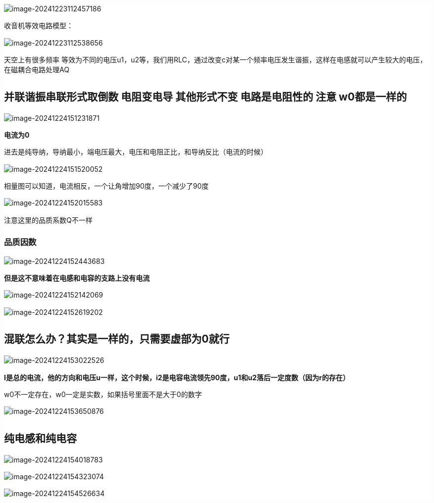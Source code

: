 ![image-20241223112457186](C:\Users\francis\AppData\Roaming\Typora\typora-user-images\image-20241223112457186.png)

收音机等效电路模型：

![image-20241223112538656](C:\Users\francis\AppData\Roaming\Typora\typora-user-images\image-20241223112538656.png)

天空上有很多频率 等效为不同的电压u1，u2等，我们用RLC，通过改变c对某一个频率电压发生谐振，这样在电感就可以产生较大的电压，在磁耦合电路处理AQ

## 并联谐振串联形式取倒数 电阻变电导 其他形式不变 电路是电阻性的 注意 w0都是一样的

![image-20241224151231871](C:\Users\francis\AppData\Roaming\Typora\typora-user-images\image-20241224151231871.png)

**电流为0**

进去是纯导纳，导纳最小，端电压最大，电压和电阻正比，和导纳反比（电流的时候）

![image-20241224151520052](C:\Users\francis\AppData\Roaming\Typora\typora-user-images\image-20241224151520052.png)

相量图可以知道，电流相反，一个让角增加90度，一个减少了90度

![image-20241224152015583](C:\Users\francis\AppData\Roaming\Typora\typora-user-images\image-20241224152015583.png)

注意这里的品质系数Q不一样

### 品质因数

![image-20241224152443683](C:\Users\francis\AppData\Roaming\Typora\typora-user-images\image-20241224152443683.png)

**但是这不意味着在电感和电容的支路上没有电流**

![image-20241224152142069](C:\Users\francis\AppData\Roaming\Typora\typora-user-images\image-20241224152142069.png)

![image-20241224152619202](C:\Users\francis\AppData\Roaming\Typora\typora-user-images\image-20241224152619202.png)

## 混联怎么办？其实是一样的，只需要虚部为0就行

![image-20241224153022526](C:\Users\francis\AppData\Roaming\Typora\typora-user-images\image-20241224153022526.png)

**I是总的电流，他的方向和电压u一样，这个时候，i2是电容电流领先90度，u1和u2落后一定度数（因为r的存在）**

w0不一定存在，w0一定是实数，如果括号里面不是大于0的数字

![image-20241224153650876](C:\Users\francis\AppData\Roaming\Typora\typora-user-images\image-20241224153650876.png)

## 纯电感和纯电容

![image-20241224154018783](C:\Users\francis\AppData\Roaming\Typora\typora-user-images\image-20241224154018783.png)

![image-20241224154323074](C:\Users\francis\AppData\Roaming\Typora\typora-user-images\image-20241224154323074.png)

![image-20241224154526634](C:\Users\francis\AppData\Roaming\Typora\typora-user-images\image-20241224154526634.png)
